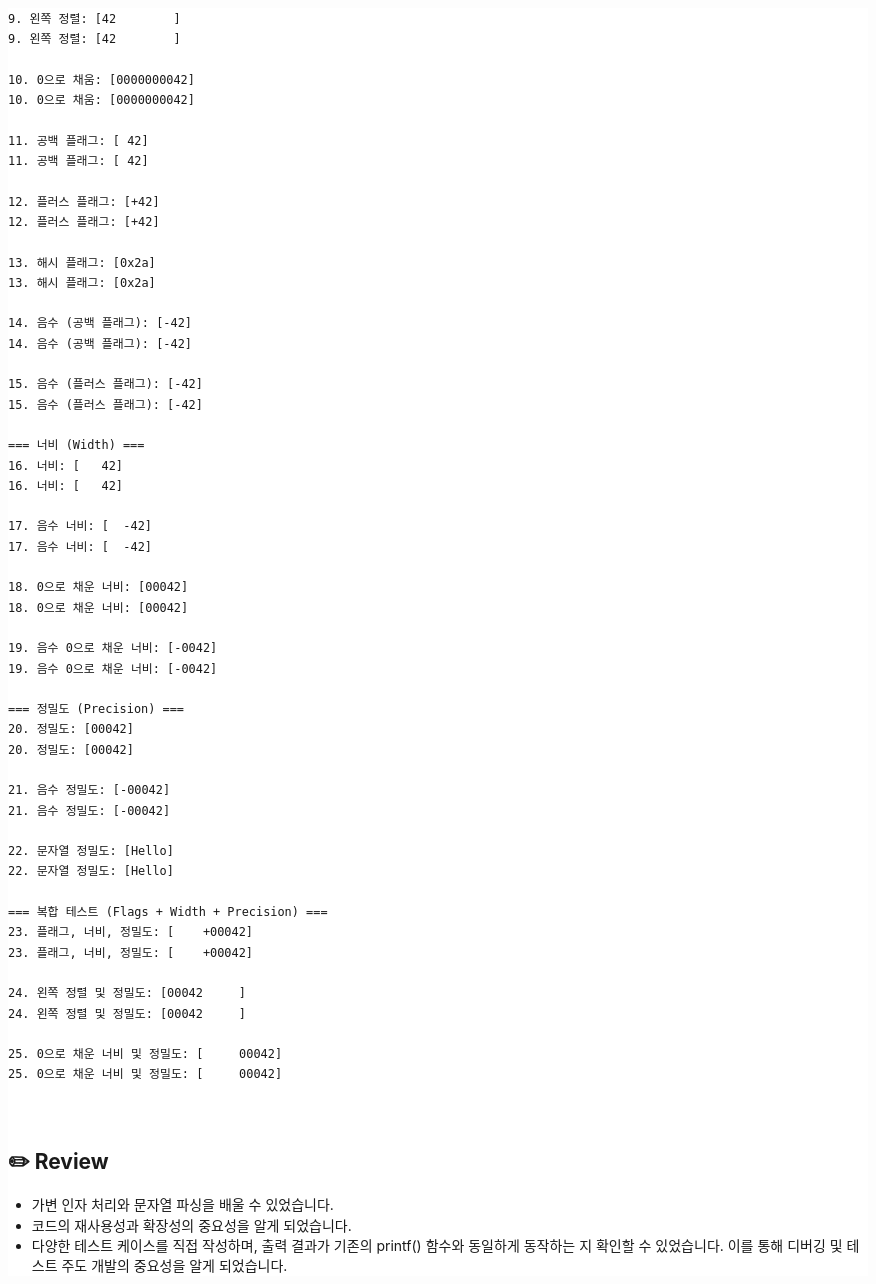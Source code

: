 ```
9. 왼쪽 정렬: [42        ]
9. 왼쪽 정렬: [42        ]

10. 0으로 채움: [0000000042]
10. 0으로 채움: [0000000042]

11. 공백 플래그: [ 42]
11. 공백 플래그: [ 42]

12. 플러스 플래그: [+42]
12. 플러스 플래그: [+42]

13. 해시 플래그: [0x2a]
13. 해시 플래그: [0x2a]

14. 음수 (공백 플래그): [-42]
14. 음수 (공백 플래그): [-42]

15. 음수 (플러스 플래그): [-42]
15. 음수 (플러스 플래그): [-42]

=== 너비 (Width) ===
16. 너비: [   42]
16. 너비: [   42]

17. 음수 너비: [  -42]
17. 음수 너비: [  -42]

18. 0으로 채운 너비: [00042]
18. 0으로 채운 너비: [00042]

19. 음수 0으로 채운 너비: [-0042]
19. 음수 0으로 채운 너비: [-0042]

=== 정밀도 (Precision) ===
20. 정밀도: [00042]
20. 정밀도: [00042]

21. 음수 정밀도: [-00042]
21. 음수 정밀도: [-00042]

22. 문자열 정밀도: [Hello]
22. 문자열 정밀도: [Hello]

=== 복합 테스트 (Flags + Width + Precision) ===
23. 플래그, 너비, 정밀도: [    +00042]
23. 플래그, 너비, 정밀도: [    +00042]

24. 왼쪽 정렬 및 정밀도: [00042     ]
24. 왼쪽 정렬 및 정밀도: [00042     ]

25. 0으로 채운 너비 및 정밀도: [     00042]
25. 0으로 채운 너비 및 정밀도: [     00042]
```

<br>

## ✏️ Review

- 가변 인자 처리와 문자열 파싱을 배울 수 있었습니다.
- 코드의 재사용성과 확장성의 중요성을 알게 되었습니다.
- 다양한 테스트 케이스를 직접 작성하며, 출력 결과가 기존의 printf() 함수와 동일하게 동작하는 지 확인할 수 있었습니다. 이를 통해 디버깅 및 테스트 주도 개발의 중요성을 알게 되었습니다.
